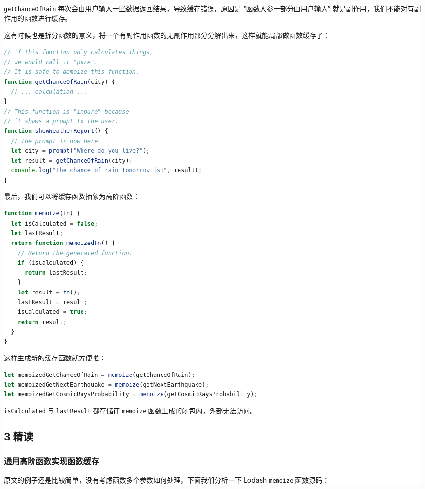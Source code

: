 `getChanceOfRain` 每次会由用户输入一些数据返回结果，导致缓存错误，原因是 “函数入参一部分由用户输入” 就是副作用，我们不能对有副作用的函数进行缓存。

这有时候也是拆分函数的意义，将一个有副作用函数的无副作用部分分解出来，这样就能局部做函数缓存了：

```jsx
// If this function only calculates things,
// we would call it "pure".
// It is safe to memoize this function.
function getChanceOfRain(city) {
  // ... calculation ...
}
// This function is "impure" because
// it shows a prompt to the user.
function showWeatherReport() {
  // The prompt is now here
  let city = prompt("Where do you live?");
  let result = getChanceOfRain(city);
  console.log("The chance of rain tomorrow is:", result);
}
```

最后，我们可以将缓存函数抽象为高阶函数：

```jsx
function memoize(fn) {
  let isCalculated = false;
  let lastResult;
  return function memoizedFn() {
    // Return the generated function!
    if (isCalculated) {
      return lastResult;
    }
    let result = fn();
    lastResult = result;
    isCalculated = true;
    return result;
  };
}
```

这样生成新的缓存函数就方便啦：

```jsx
let memoizedGetChanceOfRain = memoize(getChanceOfRain);
let memoizedGetNextEarthquake = memoize(getNextEarthquake);
let memoizedGetCosmicRaysProbability = memoize(getCosmicRaysProbability);
```

`isCalculated` 与 `lastResult` 都存储在 `memoize` 函数生成的闭包内，外部无法访问。

## 3 精读

### 通用高阶函数实现函数缓存

原文的例子还是比较简单，没有考虑函数多个参数如何处理，下面我们分析一下 Lodash `memoize` 函数源码：
